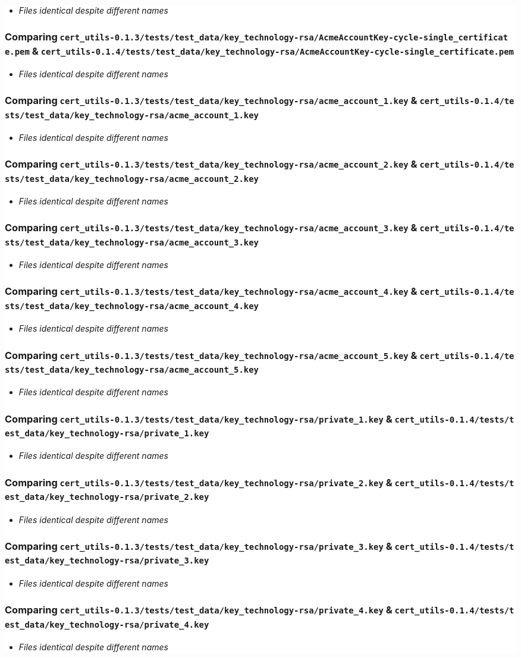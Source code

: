  * *Files identical despite different names*

### Comparing `cert_utils-0.1.3/tests/test_data/key_technology-rsa/AcmeAccountKey-cycle-single_certificate.pem` & `cert_utils-0.1.4/tests/test_data/key_technology-rsa/AcmeAccountKey-cycle-single_certificate.pem`

 * *Files identical despite different names*

### Comparing `cert_utils-0.1.3/tests/test_data/key_technology-rsa/acme_account_1.key` & `cert_utils-0.1.4/tests/test_data/key_technology-rsa/acme_account_1.key`

 * *Files identical despite different names*

### Comparing `cert_utils-0.1.3/tests/test_data/key_technology-rsa/acme_account_2.key` & `cert_utils-0.1.4/tests/test_data/key_technology-rsa/acme_account_2.key`

 * *Files identical despite different names*

### Comparing `cert_utils-0.1.3/tests/test_data/key_technology-rsa/acme_account_3.key` & `cert_utils-0.1.4/tests/test_data/key_technology-rsa/acme_account_3.key`

 * *Files identical despite different names*

### Comparing `cert_utils-0.1.3/tests/test_data/key_technology-rsa/acme_account_4.key` & `cert_utils-0.1.4/tests/test_data/key_technology-rsa/acme_account_4.key`

 * *Files identical despite different names*

### Comparing `cert_utils-0.1.3/tests/test_data/key_technology-rsa/acme_account_5.key` & `cert_utils-0.1.4/tests/test_data/key_technology-rsa/acme_account_5.key`

 * *Files identical despite different names*

### Comparing `cert_utils-0.1.3/tests/test_data/key_technology-rsa/private_1.key` & `cert_utils-0.1.4/tests/test_data/key_technology-rsa/private_1.key`

 * *Files identical despite different names*

### Comparing `cert_utils-0.1.3/tests/test_data/key_technology-rsa/private_2.key` & `cert_utils-0.1.4/tests/test_data/key_technology-rsa/private_2.key`

 * *Files identical despite different names*

### Comparing `cert_utils-0.1.3/tests/test_data/key_technology-rsa/private_3.key` & `cert_utils-0.1.4/tests/test_data/key_technology-rsa/private_3.key`

 * *Files identical despite different names*

### Comparing `cert_utils-0.1.3/tests/test_data/key_technology-rsa/private_4.key` & `cert_utils-0.1.4/tests/test_data/key_technology-rsa/private_4.key`

 * *Files identical despite different names*

